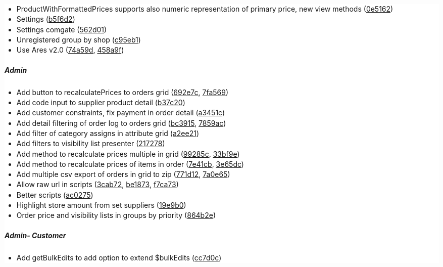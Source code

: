 * ProductWithFormattedPrices supports also numeric representation of primary price, new view methods ([0e5162](https://github.com/liquiddesign/eshop/commit/0e516263134ab7deba8c0da44ddca30357537055))
* Settings ([b5f6d2](https://github.com/liquiddesign/eshop/commit/b5f6d2aefdc43ff995cb2da22e368f05394572be))
* Settings comgate ([562d01](https://github.com/liquiddesign/eshop/commit/562d0113f2b44e4590446d9a92e0c8b994ff3625))
* Unregistered group by shop ([c95eb1](https://github.com/liquiddesign/eshop/commit/c95eb1d81f73aea9ae037448603b68c797b0bb8c))
* Use Ares v2.0 ([74a59d](https://github.com/liquiddesign/eshop/commit/74a59d3f7ba77dc40b670e8542f45efae5fd5249), [458a9f](https://github.com/liquiddesign/eshop/commit/458a9f8825d8b02f6cdbcd7d77234979cf0e5f53))

##### Admin

* Add button to recalculatePrices to orders grid ([692e7c](https://github.com/liquiddesign/eshop/commit/692e7c78e7db9a84901e412ae930b3f4308c2b2f), [7fa569](https://github.com/liquiddesign/eshop/commit/7fa569b6c0bd43b1540021bb25f2505c0259d67e))
* Add code input to supplier product detail ([b37c20](https://github.com/liquiddesign/eshop/commit/b37c20d5db08c08d10ca20f57cfb97241700abc8))
* Add customer constraints, fix payment in order detail ([a3451c](https://github.com/liquiddesign/eshop/commit/a3451cc5a4222ee698edd17820acac8aad002c58))
* Add detail filtering of order log to orders grid ([bc3915](https://github.com/liquiddesign/eshop/commit/bc391530a3bb681fae55c53a740678087eb00b5b), [7859ac](https://github.com/liquiddesign/eshop/commit/7859ac2551373b5462ee3dd09ee421acb0b0a6cf))
* Add filter of category assigns in attribute grid ([a2ee21](https://github.com/liquiddesign/eshop/commit/a2ee21eefd52588c197b4a6a7074b07e94b916fb))
* Add filters to visibility list presenter ([217278](https://github.com/liquiddesign/eshop/commit/217278e1a576105d41f502bc40910c100a3dd60d))
* Add method to recalculate prices multiple in grid ([99285c](https://github.com/liquiddesign/eshop/commit/99285cfcd061754d8bea44cefa765c987b5f53c6), [33bf9e](https://github.com/liquiddesign/eshop/commit/33bf9ee6d828a246418452d9726108a715a0bb94))
* Add method to recalculate prices of items in order ([7e41cb](https://github.com/liquiddesign/eshop/commit/7e41cb51c5512dbd394312fdcacbfa50dd62e24d), [3e65dc](https://github.com/liquiddesign/eshop/commit/3e65dc6716f4ed7aa381dae786d1b88d8272e2aa))
* Add multiple csv export of orders in grid to zip ([771d12](https://github.com/liquiddesign/eshop/commit/771d122fcfaec21101ad559e5f5349bb3ae6acfa), [7a0e65](https://github.com/liquiddesign/eshop/commit/7a0e659f5831e26b12e0be902aaf3ac368029880))
* Allow raw url in scripts ([3cab72](https://github.com/liquiddesign/eshop/commit/3cab72e97fb71aa17a50cedf3d2c555830512116), [be1873](https://github.com/liquiddesign/eshop/commit/be187352d1e5064f437ed822f491aa4b75f6202b), [f7ca73](https://github.com/liquiddesign/eshop/commit/f7ca73a0ec0efdfed3663f3debf3cd9260db7a05))
* Better scripts ([ac0275](https://github.com/liquiddesign/eshop/commit/ac027557ed3251fca9712d0db0f1e3766876c665))
* Highlight store amount from set suppliers ([19e9b0](https://github.com/liquiddesign/eshop/commit/19e9b0ea2d448bb89e53b0a346d9b3e63080e23a))
* Order price and visibility lists in groups by priority ([864b2e](https://github.com/liquiddesign/eshop/commit/864b2e6661d209f36e2b704010c6903ec1e4b623))

##### Admin- Customer

* Add getBulkEdits to add option to extend $bulkEdits ([cc7d0c](https://github.com/liquiddesign/eshop/commit/cc7d0c18448855d3c3b791de955a90da2db53765))
